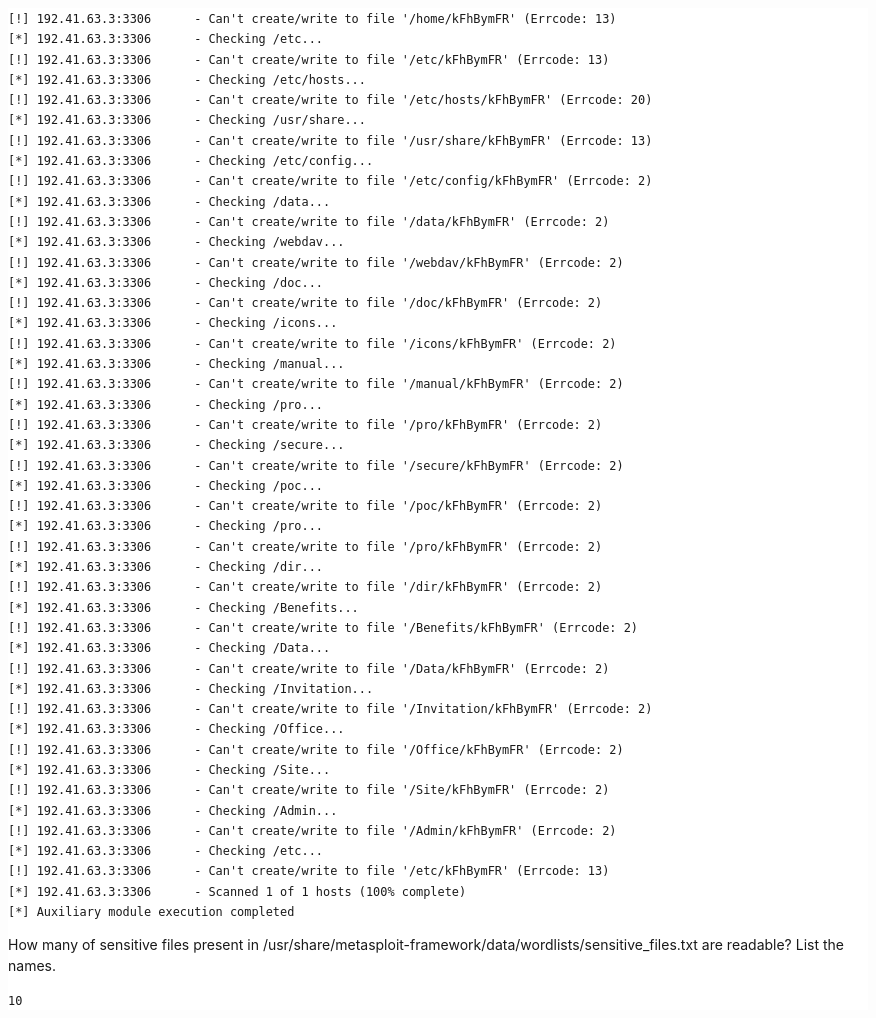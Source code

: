 ```
[!] 192.41.63.3:3306      - Can't create/write to file '/home/kFhBymFR' (Errcode: 13)
[*] 192.41.63.3:3306      - Checking /etc...
[!] 192.41.63.3:3306      - Can't create/write to file '/etc/kFhBymFR' (Errcode: 13)
[*] 192.41.63.3:3306      - Checking /etc/hosts...
[!] 192.41.63.3:3306      - Can't create/write to file '/etc/hosts/kFhBymFR' (Errcode: 20)
[*] 192.41.63.3:3306      - Checking /usr/share...
[!] 192.41.63.3:3306      - Can't create/write to file '/usr/share/kFhBymFR' (Errcode: 13)
[*] 192.41.63.3:3306      - Checking /etc/config...
[!] 192.41.63.3:3306      - Can't create/write to file '/etc/config/kFhBymFR' (Errcode: 2)
[*] 192.41.63.3:3306      - Checking /data...
[!] 192.41.63.3:3306      - Can't create/write to file '/data/kFhBymFR' (Errcode: 2)
[*] 192.41.63.3:3306      - Checking /webdav...
[!] 192.41.63.3:3306      - Can't create/write to file '/webdav/kFhBymFR' (Errcode: 2)
[*] 192.41.63.3:3306      - Checking /doc...
[!] 192.41.63.3:3306      - Can't create/write to file '/doc/kFhBymFR' (Errcode: 2)
[*] 192.41.63.3:3306      - Checking /icons...
[!] 192.41.63.3:3306      - Can't create/write to file '/icons/kFhBymFR' (Errcode: 2)
[*] 192.41.63.3:3306      - Checking /manual...
[!] 192.41.63.3:3306      - Can't create/write to file '/manual/kFhBymFR' (Errcode: 2)
[*] 192.41.63.3:3306      - Checking /pro...
[!] 192.41.63.3:3306      - Can't create/write to file '/pro/kFhBymFR' (Errcode: 2)
[*] 192.41.63.3:3306      - Checking /secure...
[!] 192.41.63.3:3306      - Can't create/write to file '/secure/kFhBymFR' (Errcode: 2)
[*] 192.41.63.3:3306      - Checking /poc...
[!] 192.41.63.3:3306      - Can't create/write to file '/poc/kFhBymFR' (Errcode: 2)
[*] 192.41.63.3:3306      - Checking /pro...
[!] 192.41.63.3:3306      - Can't create/write to file '/pro/kFhBymFR' (Errcode: 2)
[*] 192.41.63.3:3306      - Checking /dir...
[!] 192.41.63.3:3306      - Can't create/write to file '/dir/kFhBymFR' (Errcode: 2)
[*] 192.41.63.3:3306      - Checking /Benefits...
[!] 192.41.63.3:3306      - Can't create/write to file '/Benefits/kFhBymFR' (Errcode: 2)
[*] 192.41.63.3:3306      - Checking /Data...
[!] 192.41.63.3:3306      - Can't create/write to file '/Data/kFhBymFR' (Errcode: 2)
[*] 192.41.63.3:3306      - Checking /Invitation...
[!] 192.41.63.3:3306      - Can't create/write to file '/Invitation/kFhBymFR' (Errcode: 2)
[*] 192.41.63.3:3306      - Checking /Office...
[!] 192.41.63.3:3306      - Can't create/write to file '/Office/kFhBymFR' (Errcode: 2)
[*] 192.41.63.3:3306      - Checking /Site...
[!] 192.41.63.3:3306      - Can't create/write to file '/Site/kFhBymFR' (Errcode: 2)
[*] 192.41.63.3:3306      - Checking /Admin...
[!] 192.41.63.3:3306      - Can't create/write to file '/Admin/kFhBymFR' (Errcode: 2)
[*] 192.41.63.3:3306      - Checking /etc...
[!] 192.41.63.3:3306      - Can't create/write to file '/etc/kFhBymFR' (Errcode: 13)
[*] 192.41.63.3:3306      - Scanned 1 of 1 hosts (100% complete)
[*] Auxiliary module execution completed
```

How many of sensitive files present in /usr/share/metasploit-framework/data/wordlists/sensitive_files.txt are readable? List the names.

`10`
